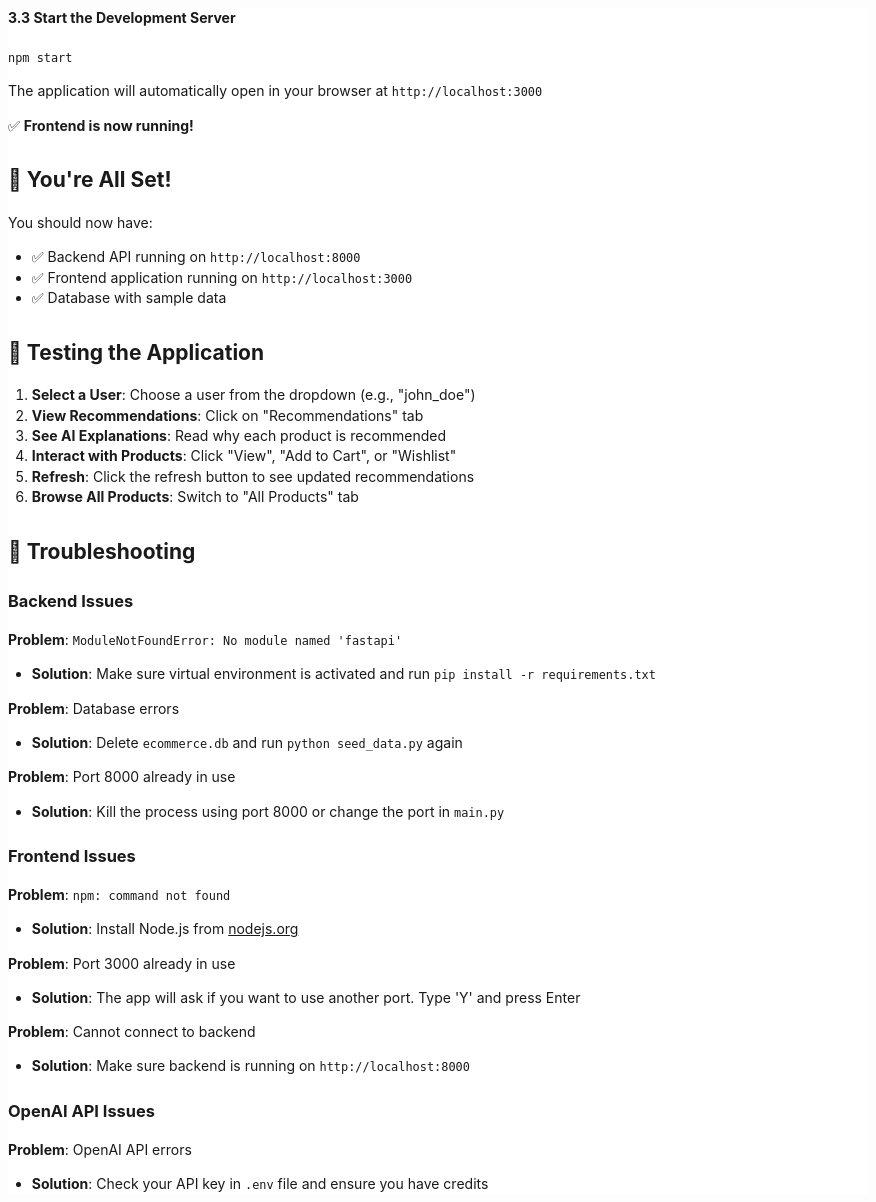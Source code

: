 #### 3.3 Start the Development Server
```bash
npm start
```

The application will automatically open in your browser at `http://localhost:3000`

✅ **Frontend is now running!**

## 🎉 You're All Set!

You should now have:
- ✅ Backend API running on `http://localhost:8000`
- ✅ Frontend application running on `http://localhost:3000`
- ✅ Database with sample data

## 🧪 Testing the Application

1. **Select a User**: Choose a user from the dropdown (e.g., "john_doe")
2. **View Recommendations**: Click on "Recommendations" tab
3. **See AI Explanations**: Read why each product is recommended
4. **Interact with Products**: Click "View", "Add to Cart", or "Wishlist"
5. **Refresh**: Click the refresh button to see updated recommendations
6. **Browse All Products**: Switch to "All Products" tab

## 🔧 Troubleshooting

### Backend Issues

**Problem**: `ModuleNotFoundError: No module named 'fastapi'`
- **Solution**: Make sure virtual environment is activated and run `pip install -r requirements.txt`

**Problem**: Database errors
- **Solution**: Delete `ecommerce.db` and run `python seed_data.py` again

**Problem**: Port 8000 already in use
- **Solution**: Kill the process using port 8000 or change the port in `main.py`

### Frontend Issues

**Problem**: `npm: command not found`
- **Solution**: Install Node.js from [nodejs.org](https://nodejs.org/)

**Problem**: Port 3000 already in use
- **Solution**: The app will ask if you want to use another port. Type 'Y' and press Enter

**Problem**: Cannot connect to backend
- **Solution**: Make sure backend is running on `http://localhost:8000`

### OpenAI API Issues

**Problem**: OpenAI API errors
- **Solution**: Check your API key in `.env` file and ensure you have credits
